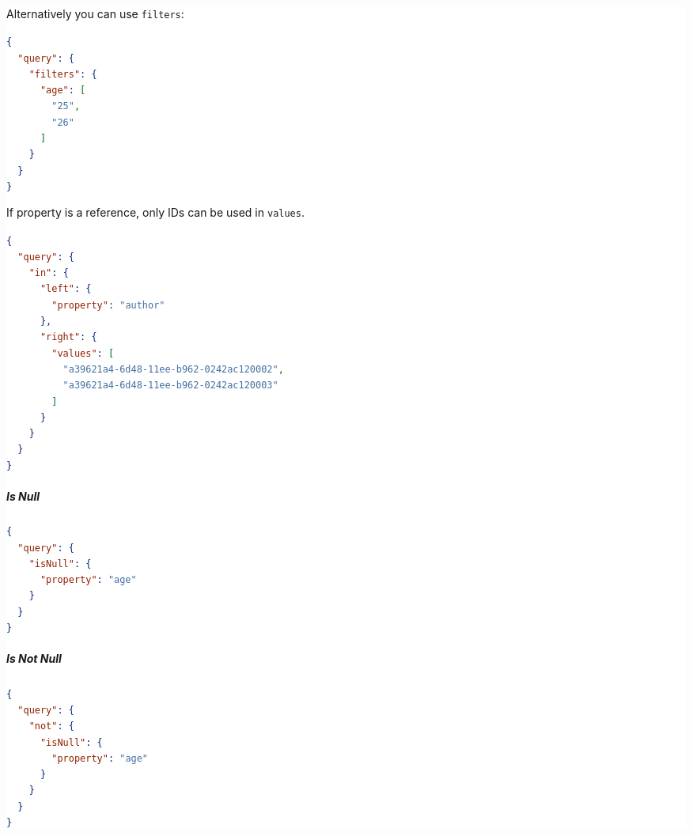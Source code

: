 Alternatively you can use `filters`:

```json
{
  "query": {
    "filters": {
      "age": [
        "25",
        "26"
      ]
    }
  }
}
```

If property is a reference, only IDs can be used in `values`.

```json
{
  "query": {
    "in": {
      "left": {
        "property": "author"
      },
      "right": {
        "values": [
          "a39621a4-6d48-11ee-b962-0242ac120002",
          "a39621a4-6d48-11ee-b962-0242ac120003"
        ]
      }
    }
  }
}
```

##### Is Null

```json
{
  "query": {
    "isNull": {
      "property": "age"
    }
  }
}
```

##### Is Not Null

```json
{
  "query": {
    "not": {
      "isNull": {
        "property": "age"
      }
    }
  }
}
```
